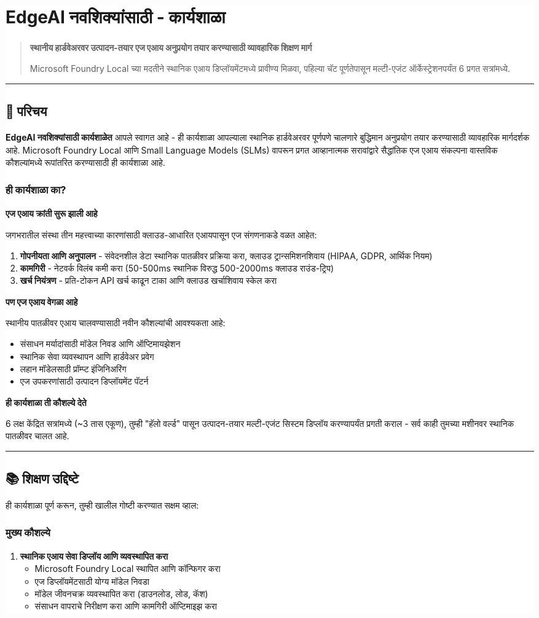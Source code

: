 
# EdgeAI नवशिक्यांसाठी - कार्यशाळा

> **स्थानीय हार्डवेअरवर उत्पादन-तयार एज एआय अनुप्रयोग तयार करण्यासाठी व्यावहारिक शिक्षण मार्ग**
>
> Microsoft Foundry Local च्या मदतीने स्थानिक एआय डिप्लॉयमेंटमध्ये प्रावीण्य मिळवा, पहिल्या चॅट पूर्णतेपासून मल्टी-एजंट ऑर्केस्ट्रेशनपर्यंत 6 प्रगत सत्रांमध्ये.

---

## 🎯 परिचय

**EdgeAI नवशिक्यांसाठी कार्यशाळेत** आपले स्वागत आहे - ही कार्यशाळा आपल्याला स्थानिक हार्डवेअरवर पूर्णपणे चालणारे बुद्धिमान अनुप्रयोग तयार करण्यासाठी व्यावहारिक मार्गदर्शक आहे. Microsoft Foundry Local आणि Small Language Models (SLMs) वापरून प्रगत आव्हानात्मक सरावांद्वारे सैद्धांतिक एज एआय संकल्पना वास्तविक कौशल्यांमध्ये रूपांतरित करण्यासाठी ही कार्यशाळा आहे.

### ही कार्यशाळा का?

**एज एआय क्रांती सुरू झाली आहे**

जगभरातील संस्था तीन महत्त्वाच्या कारणांसाठी क्लाउड-आधारित एआयपासून एज संगणनाकडे वळत आहेत:

1. **गोपनीयता आणि अनुपालन** - संवेदनशील डेटा स्थानिक पातळीवर प्रक्रिया करा, क्लाउड ट्रान्समिशनशिवाय (HIPAA, GDPR, आर्थिक नियम)
2. **कामगिरी** - नेटवर्क विलंब कमी करा (50-500ms स्थानिक विरुद्ध 500-2000ms क्लाउड राउंड-ट्रिप)
3. **खर्च नियंत्रण** - प्रति-टोकन API खर्च काढून टाका आणि क्लाउड खर्चाशिवाय स्केल करा

**पण एज एआय वेगळा आहे**

स्थानीय पातळीवर एआय चालवण्यासाठी नवीन कौशल्यांची आवश्यकता आहे:
- संसाधन मर्यादांसाठी मॉडेल निवड आणि ऑप्टिमायझेशन
- स्थानिक सेवा व्यवस्थापन आणि हार्डवेअर प्रवेग
- लहान मॉडेलसाठी प्रॉम्प्ट इंजिनिअरिंग
- एज उपकरणांसाठी उत्पादन डिप्लॉयमेंट पॅटर्न

**ही कार्यशाळा ती कौशल्ये देते**

6 लक्ष केंद्रित सत्रांमध्ये (~3 तास एकूण), तुम्ही "हॅलो वर्ल्ड" पासून उत्पादन-तयार मल्टी-एजंट सिस्टम डिप्लॉय करण्यापर्यंत प्रगती कराल - सर्व काही तुमच्या मशीनवर स्थानिक पातळीवर चालत आहे.

---

## 📚 शिक्षण उद्दिष्टे

ही कार्यशाळा पूर्ण करून, तुम्ही खालील गोष्टी करण्यात सक्षम व्हाल:

### मुख्य कौशल्ये
1. **स्थानिक एआय सेवा डिप्लॉय आणि व्यवस्थापित करा**
   - Microsoft Foundry Local स्थापित आणि कॉन्फिगर करा
   - एज डिप्लॉयमेंटसाठी योग्य मॉडेल निवडा
   - मॉडेल जीवनचक्र व्यवस्थापित करा (डाउनलोड, लोड, कॅश)
   - संसाधन वापराचे निरीक्षण करा आणि कामगिरी ऑप्टिमाइझ करा
